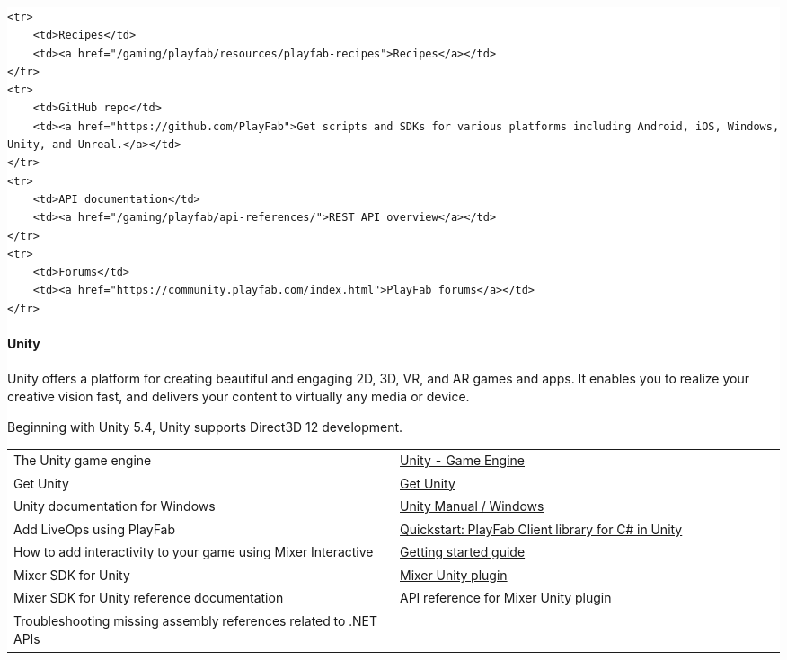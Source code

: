     <tr>
        <td>Recipes</td>
        <td><a href="/gaming/playfab/resources/playfab-recipes">Recipes</a></td>
    </tr>
    <tr>
        <td>GitHub repo</td>
        <td><a href="https://github.com/PlayFab">Get scripts and SDKs for various platforms including Android, iOS, Windows, Unity, and Unreal.</a></td>
    </tr>
    <tr>
        <td>API documentation</td>
        <td><a href="/gaming/playfab/api-references/">REST API overview</a></td>
    </tr>
    <tr>
        <td>Forums</td>
        <td><a href="https://community.playfab.com/index.html">PlayFab forums</a></td>
    </tr>
</table>

#### Unity

Unity offers a platform for creating beautiful and engaging 2D, 3D, VR, and AR games and apps. It enables you to realize your creative vision fast, and delivers your content to virtually any media or device.

Beginning with Unity 5.4, Unity supports Direct3D 12 development.

<table>
    <colgroup>
    <col width="50%" />
    <col width="50%" />
    </colgroup>
    <tr>
        <td>The Unity game engine</td>
        <td><a href="https://unity.com/">Unity - Game Engine</a></td>
    </tr>
    <tr>
        <td>Get Unity</td>
        <td><a href="https://store.unity.com/">Get Unity</a></td>
    </tr>
    <tr>
        <td>Unity documentation for Windows</td>
        <td><a href="https://docs.unity3d.com/Manual/Windows.html">Unity Manual / Windows</a></td>
    </tr>
    <tr>
        <td>Add LiveOps using PlayFab</td>
        <td><a href="/gaming/playfab/sdks/unity3d/quickstart">Quickstart: PlayFab Client library for C# in Unity</a></td>
    </tr>
    <tr>
        <td>How to add interactivity to your game using Mixer Interactive</td>
        <td><a href="https://github.com/mixer/interactive-unity-plugin/wiki/Getting-started">Getting started guide</a></td>
    </tr>
    <tr>
        <td>Mixer SDK for Unity</td>
        <td><a href="https://www.assetstore.unity3d.com/en/#!/content/88585">Mixer Unity plugin</a></td>
    </tr>
    <tr>
        <td>Mixer SDK for Unity reference documentation</td>
        <td>API reference for Mixer Unity plugin</td>
    </tr>
    <tr>
        <td>Troubleshooting missing assembly references related to .NET APIs</td>